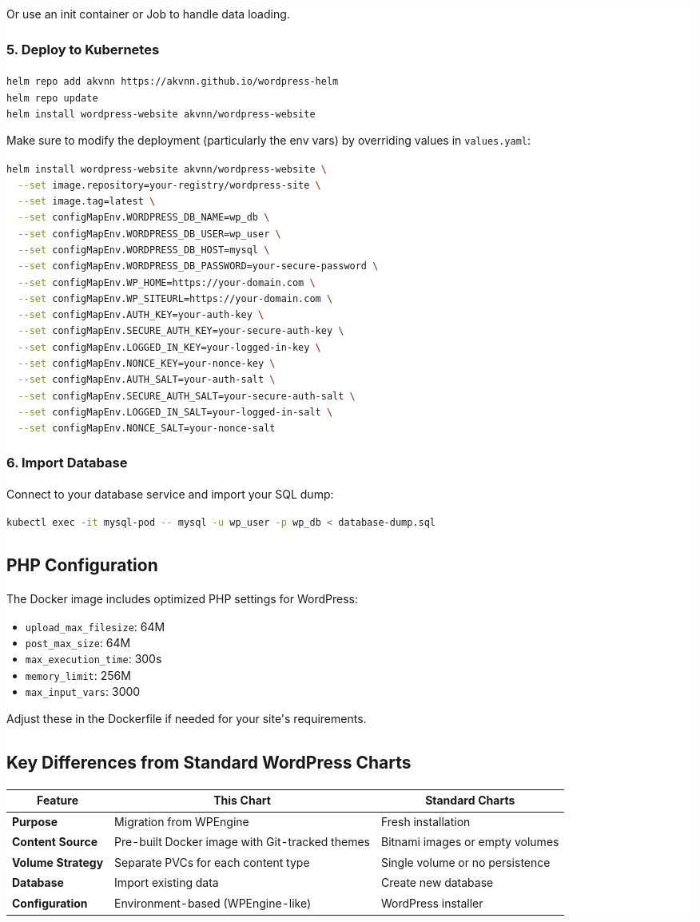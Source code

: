 Or use an init container or Job to handle data loading.

### 5. Deploy to Kubernetes

```bash
helm repo add akvnn https://akvnn.github.io/wordpress-helm
helm repo update
helm install wordpress-website akvnn/wordpress-website
```

Make sure to modify the deployment (particularly the env vars) by overriding values in `values.yaml`:
```bash
helm install wordpress-website akvnn/wordpress-website \
  --set image.repository=your-registry/wordpress-site \
  --set image.tag=latest \
  --set configMapEnv.WORDPRESS_DB_NAME=wp_db \
  --set configMapEnv.WORDPRESS_DB_USER=wp_user \
  --set configMapEnv.WORDPRESS_DB_HOST=mysql \
  --set configMapEnv.WORDPRESS_DB_PASSWORD=your-secure-password \
  --set configMapEnv.WP_HOME=https://your-domain.com \
  --set configMapEnv.WP_SITEURL=https://your-domain.com \
  --set configMapEnv.AUTH_KEY=your-auth-key \
  --set configMapEnv.SECURE_AUTH_KEY=your-secure-auth-key \
  --set configMapEnv.LOGGED_IN_KEY=your-logged-in-key \
  --set configMapEnv.NONCE_KEY=your-nonce-key \
  --set configMapEnv.AUTH_SALT=your-auth-salt \
  --set configMapEnv.SECURE_AUTH_SALT=your-secure-auth-salt \
  --set configMapEnv.LOGGED_IN_SALT=your-logged-in-salt \
  --set configMapEnv.NONCE_SALT=your-nonce-salt
```

### 6. Import Database

Connect to your database service and import your SQL dump:
```bash
kubectl exec -it mysql-pod -- mysql -u wp_user -p wp_db < database-dump.sql
```

## PHP Configuration

The Docker image includes optimized PHP settings for WordPress:

- `upload_max_filesize`: 64M
- `post_max_size`: 64M
- `max_execution_time`: 300s
- `memory_limit`: 256M
- `max_input_vars`: 3000

Adjust these in the Dockerfile if needed for your site's requirements.

## Key Differences from Standard WordPress Charts

| Feature | This Chart | Standard Charts |
|---------|------------|-----------------|
| **Purpose** | Migration from WPEngine | Fresh installation |
| **Content Source** | Pre-built Docker image with Git-tracked themes | Bitnami images or empty volumes |
| **Volume Strategy** | Separate PVCs for each content type | Single volume or no persistence |
| **Database** | Import existing data | Create new database |
| **Configuration** | Environment-based (WPEngine-like) | WordPress installer |
